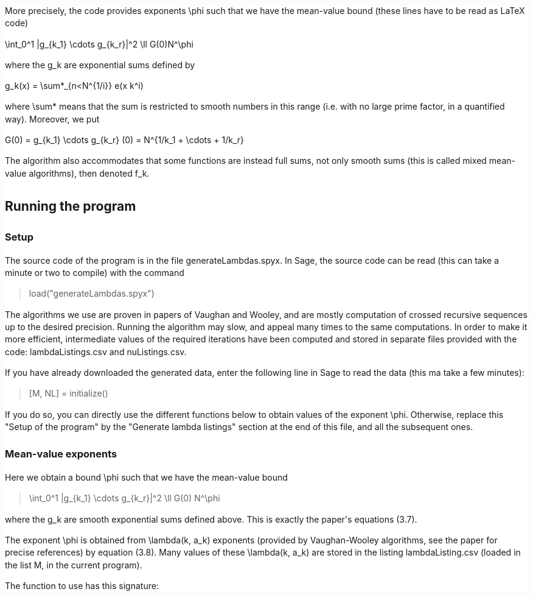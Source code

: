 More precisely, the code provides exponents \phi such that we have the mean-value bound (these lines have to be read as LaTeX code)

\int_0^1 |g_{k_1} \cdots g_{k_r}|^2 \ll G(0)N^\phi

where the g_k are exponential sums defined by

g_k(x) = \sum*_{n<N^{1/i}} e(x k^i)

where \sum* means that the sum is restricted to smooth numbers in this range (i.e. with no large prime factor, in a quantified way). Moreover, we put

G(0) = g_{k_1} \cdots g_{k_r} (0) = N^{1/k_1 + \cdots + 1/k_r}

The algorithm also accommodates that some functions are instead full sums, not only smooth sums (this is called mixed mean-value algorithms), then denoted f_k.

Running the program
------

### Setup

The source code of the program is in the file generateLambdas.spyx. In Sage, the source code can be read (this can take a minute or two to compile) with the command

> load("generateLambdas.spyx")

The algorithms we use are proven in papers of Vaughan and Wooley, and are mostly computation of crossed recursive sequences up to the desired precision. Running the algorithm may slow, and appeal many times to the same computations. In order to make it more efficient, intermediate values of the required iterations have been computed and stored in separate files provided with the code: lambdaListings.csv and nuListings.csv.

If you have already downloaded the generated data, enter the following line in Sage to read the data (this ma take a few minutes):

> [M, NL] = initialize()

If you do so, you can directly use the different functions below to obtain values of the exponent \phi.
Otherwise, replace this "Setup of the program" by the "Generate lambda listings" section at the end of this file, and all the subsequent ones.

### Mean-value exponents


Here we obtain a bound \phi such that we have the mean-value bound

> \int_0^1 |g_{k_1} \cdots g_{k_r}|^2 \ll G(0) N^\phi

where the g_k are smooth exponential sums defined above. This is exactly the paper's equations (3.7).

The exponent \phi is obtained from \lambda(k, a_k) exponents (provided by Vaughan-Wooley algorithms, see the paper for precise references) by equation (3.8). Many values of these \lambda(k, a_k) are stored in the listing lambdaListing.csv (loaded in the list M, in the current program).

The function to use has this signature:
